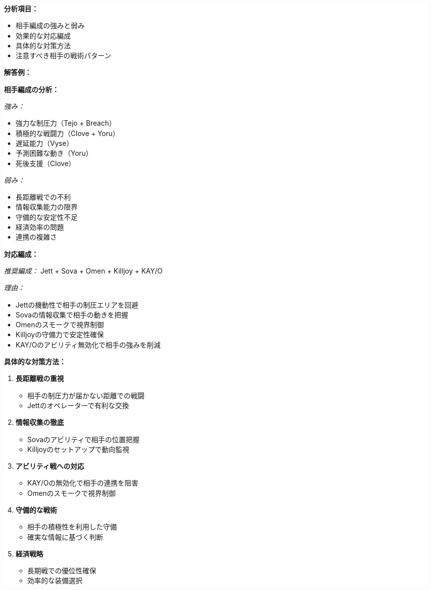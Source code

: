 **分析項目：**
- 相手編成の強みと弱み
- 効果的な対応編成
- 具体的な対策方法
- 注意すべき相手の戦術パターン

**解答例：**

**相手編成の分析：**

*強み：*
- 強力な制圧力（Tejo + Breach）
- 積極的な戦闘力（Clove + Yoru）
- 遅延能力（Vyse）
- 予測困難な動き（Yoru）
- 死後支援（Clove）

*弱み：*
- 長距離戦での不利
- 情報収集能力の限界
- 守備的な安定性不足
- 経済効率の問題
- 連携の複雑さ

**対応編成：**

*推奨編成：* Jett + Sova + Omen + Killjoy + KAY/O

*理由：*
- Jettの機動性で相手の制圧エリアを回避
- Sovaの情報収集で相手の動きを把握
- Omenのスモークで視界制御
- Killjoyの守備力で安定性確保
- KAY/Oのアビリティ無効化で相手の強みを削減

**具体的な対策方法：**

1. **長距離戦の重視**
   - 相手の制圧力が届かない距離での戦闘
   - Jettのオペレーターで有利な交換

2. **情報収集の徹底**
   - Sovaのアビリティで相手の位置把握
   - Killjoyのセットアップで動向監視

3. **アビリティ戦への対応**
   - KAY/Oの無効化で相手の連携を阻害
   - Omenのスモークで視界制御

4. **守備的な戦術**
   - 相手の積極性を利用した守備
   - 確実な情報に基づく判断

5. **経済戦略**
   - 長期戦での優位性確保
   - 効率的な装備選択
